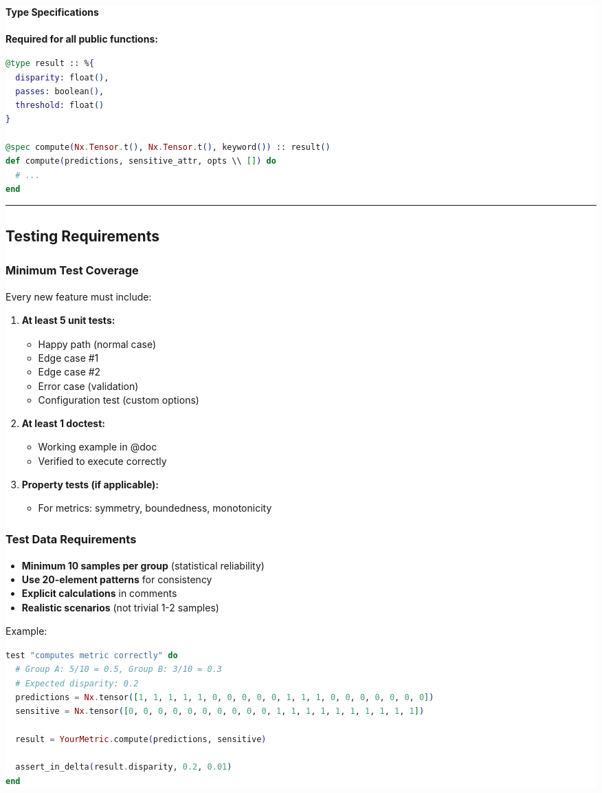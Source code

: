 #### Type Specifications

**Required for all public functions:**

```elixir
@type result :: %{
  disparity: float(),
  passes: boolean(),
  threshold: float()
}

@spec compute(Nx.Tensor.t(), Nx.Tensor.t(), keyword()) :: result()
def compute(predictions, sensitive_attr, opts \\ []) do
  # ...
end
```

---

## Testing Requirements

### Minimum Test Coverage

Every new feature must include:

1. **At least 5 unit tests:**
   - Happy path (normal case)
   - Edge case #1
   - Edge case #2
   - Error case (validation)
   - Configuration test (custom options)

2. **At least 1 doctest:**
   - Working example in @doc
   - Verified to execute correctly

3. **Property tests (if applicable):**
   - For metrics: symmetry, boundedness, monotonicity

### Test Data Requirements

- **Minimum 10 samples per group** (statistical reliability)
- **Use 20-element patterns** for consistency
- **Explicit calculations** in comments
- **Realistic scenarios** (not trivial 1-2 samples)

Example:
```elixir
test "computes metric correctly" do
  # Group A: 5/10 = 0.5, Group B: 3/10 = 0.3
  # Expected disparity: 0.2
  predictions = Nx.tensor([1, 1, 1, 1, 1, 0, 0, 0, 0, 0, 1, 1, 1, 0, 0, 0, 0, 0, 0, 0])
  sensitive = Nx.tensor([0, 0, 0, 0, 0, 0, 0, 0, 0, 0, 1, 1, 1, 1, 1, 1, 1, 1, 1, 1])

  result = YourMetric.compute(predictions, sensitive)

  assert_in_delta(result.disparity, 0.2, 0.01)
end
```
